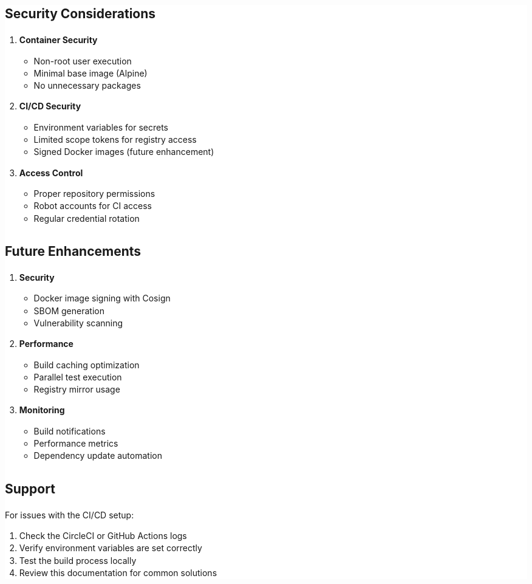 ## Security Considerations

1. **Container Security**
   - Non-root user execution
   - Minimal base image (Alpine)
   - No unnecessary packages

2. **CI/CD Security**
   - Environment variables for secrets
   - Limited scope tokens for registry access
   - Signed Docker images (future enhancement)

3. **Access Control**
   - Proper repository permissions
   - Robot accounts for CI access
   - Regular credential rotation

## Future Enhancements

1. **Security**
   - Docker image signing with Cosign
   - SBOM generation
   - Vulnerability scanning

2. **Performance**
   - Build caching optimization
   - Parallel test execution
   - Registry mirror usage

3. **Monitoring**
   - Build notifications
   - Performance metrics
   - Dependency update automation

## Support

For issues with the CI/CD setup:
1. Check the CircleCI or GitHub Actions logs
2. Verify environment variables are set correctly
3. Test the build process locally
4. Review this documentation for common solutions
